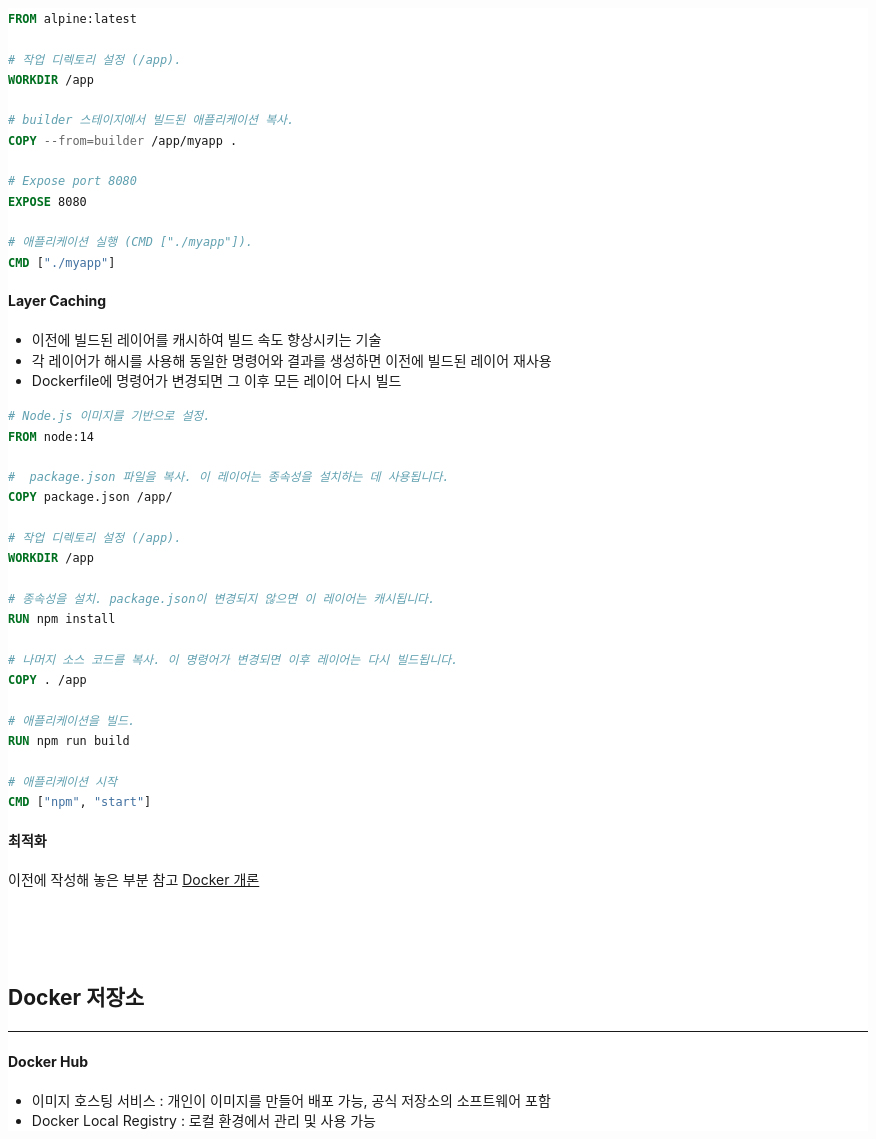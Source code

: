 ```dockerfile
FROM alpine:latest

# 작업 디렉토리 설정 (/app).
WORKDIR /app

# builder 스테이지에서 빌드된 애플리케이션 복사.
COPY --from=builder /app/myapp .

# Expose port 8080
EXPOSE 8080

# 애플리케이션 실행 (CMD ["./myapp"]).
CMD ["./myapp"]
```

#### Layer Caching
- 이전에 빌드된 레이어를 캐시하여 빌드 속도 향상시키는 기술
- 각 레이어가 해시를 사용해 동일한 명령어와 결과를 생성하면 이전에 빌드된 레이어 재사용
- Dockerfile에 명령어가 변경되면 그 이후 모든 레이어 다시 빌드

```dockerfile
# Node.js 이미지를 기반으로 설정.
FROM node:14

#  package.json 파일을 복사. 이 레이어는 종속성을 설치하는 데 사용됩니다.
COPY package.json /app/

# 작업 디렉토리 설정 (/app).
WORKDIR /app

# 종속성을 설치. package.json이 변경되지 않으면 이 레이어는 캐시됩니다.
RUN npm install

# 나머지 소스 코드를 복사. 이 명령어가 변경되면 이후 레이어는 다시 빌드됩니다.
COPY . /app

# 애플리케이션을 빌드.
RUN npm run build

# 애플리케이션 시작
CMD ["npm", "start"]
```

#### 최적화
이전에 작성해 놓은 부분 참고 [Docker 개론](https://choiseungwoo98.github.io/docker_basic.html#최적화-방법) 

<div style="height: 50px;"></div>

## Docker 저장소
***
#### Docker Hub
- 이미지 호스팅 서비스 : 개인이 이미지를 만들어 배포 가능, 공식 저장소의 소프트웨어 포함
- Docker Local Registry : 로컬 환경에서 관리 및 사용 가능
